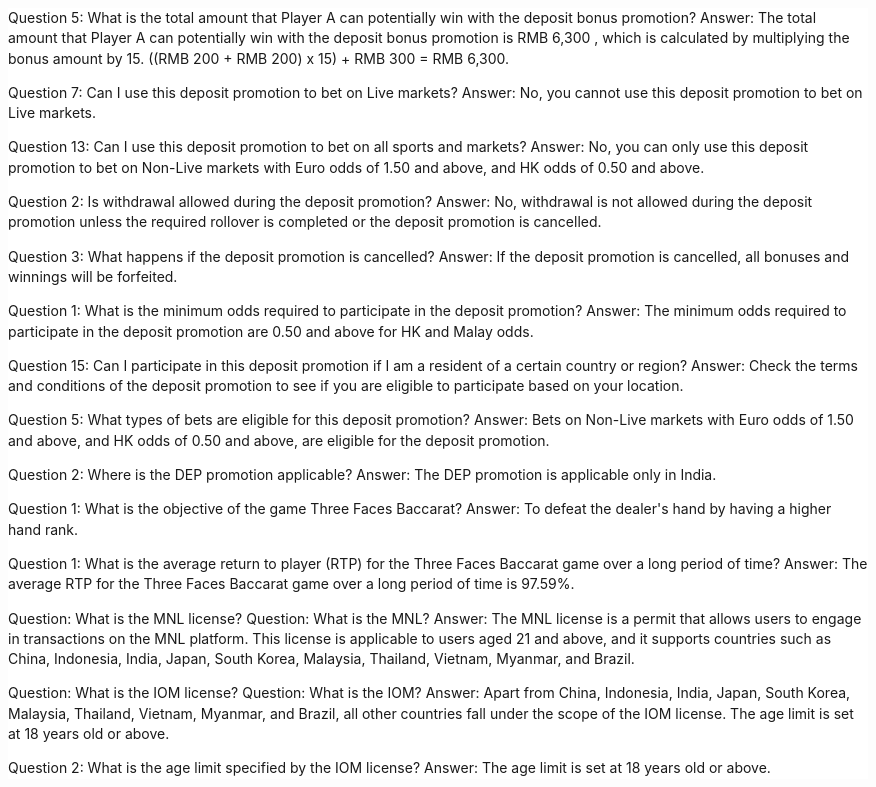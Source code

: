 
Question 5: What is the total amount that Player A can potentially win with the deposit bonus promotion?
Answer: The total amount that Player A can potentially win with the deposit bonus promotion is RMB 6,300 , which is calculated by multiplying the bonus amount by 15.
((RMB 200 + RMB 200) x 15) + RMB 300 = RMB 6,300.


Question 7: Can I use this deposit promotion to bet on Live markets?
Answer: No, you cannot use this deposit promotion to bet on Live markets.

Question 13: Can I use this deposit promotion to bet on all sports and markets?
Answer: No, you can only use this deposit promotion to bet on Non-Live markets with Euro odds of 1.50 and above, and HK odds of 0.50 and above.

Question 2: Is withdrawal allowed during the deposit promotion?
Answer: No, withdrawal is not allowed during the deposit promotion unless the required rollover is completed or the deposit promotion is cancelled.

Question 3: What happens if the deposit promotion is cancelled?
Answer: If the deposit promotion is cancelled, all bonuses and winnings will be forfeited.

Question 1: What is the minimum odds required to participate in the deposit promotion?
Answer: The minimum odds required to participate in the deposit promotion are 0.50 and above for HK and Malay odds.

Question 15: Can I participate in this deposit promotion if I am a resident of a certain country or region?
Answer: Check the terms and conditions of the deposit promotion to see if you are eligible to participate based on your location.

Question 5: What types of bets are eligible for this deposit promotion?
Answer: Bets on Non-Live markets with Euro odds of 1.50 and above, and HK odds of 0.50 and above, are eligible for the deposit promotion.

Question 2: Where is the DEP promotion applicable?
Answer: The DEP promotion is applicable only in India.

Question 1: What is the objective of the game Three Faces Baccarat?
Answer: To defeat the dealer's hand by having a higher hand rank.

Question 1: What is the average return to player (RTP) for the Three Faces Baccarat game over a long period of time?
Answer: The average RTP for the Three Faces Baccarat game over a long period of time is 97.59%.

Question: What is the MNL license?
Question: What is the MNL?
Answer: The MNL license is a permit that allows users to engage in transactions on the MNL platform. This license is applicable to users aged 21 and above, and it supports countries such as China, Indonesia, India, Japan, South Korea, Malaysia, Thailand, Vietnam, Myanmar, and Brazil.

Question: What is the IOM license?
Question: What is the IOM?
Answer: Apart from China, Indonesia, India, Japan, South Korea, Malaysia, Thailand, Vietnam, Myanmar, and Brazil, all other countries fall under the scope of the IOM license. The age limit is set at 18 years old or above.

Question 2: What is the age limit specified by the IOM license?
Answer: The age limit is set at 18 years old or above.
